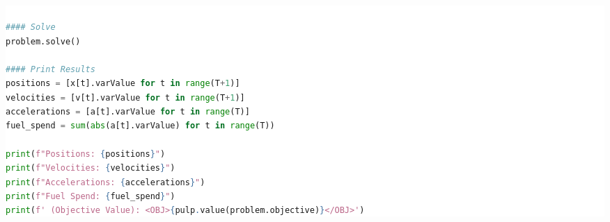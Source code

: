 ```python

#### Solve
problem.solve()

#### Print Results
positions = [x[t].varValue for t in range(T+1)]
velocities = [v[t].varValue for t in range(T+1)]
accelerations = [a[t].varValue for t in range(T)]
fuel_spend = sum(abs(a[t].varValue) for t in range(T))

print(f"Positions: {positions}")
print(f"Velocities: {velocities}")
print(f"Accelerations: {accelerations}")
print(f"Fuel Spend: {fuel_spend}")
print(f' (Objective Value): <OBJ>{pulp.value(problem.objective)}</OBJ>')
```

